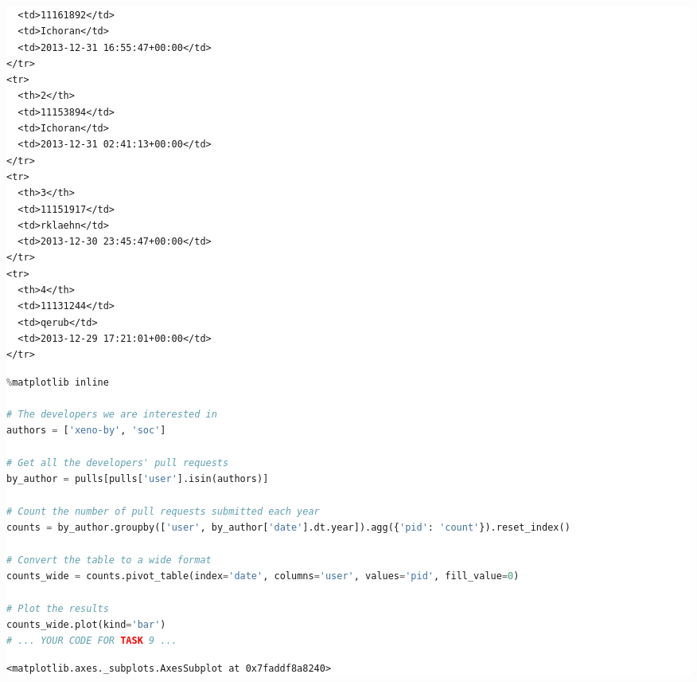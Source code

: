       <td>11161892</td>
      <td>Ichoran</td>
      <td>2013-12-31 16:55:47+00:00</td>
    </tr>
    <tr>
      <th>2</th>
      <td>11153894</td>
      <td>Ichoran</td>
      <td>2013-12-31 02:41:13+00:00</td>
    </tr>
    <tr>
      <th>3</th>
      <td>11151917</td>
      <td>rklaehn</td>
      <td>2013-12-30 23:45:47+00:00</td>
    </tr>
    <tr>
      <th>4</th>
      <td>11131244</td>
      <td>qerub</td>
      <td>2013-12-29 17:21:01+00:00</td>
    </tr>
  </tbody>
</table>
</div>




```python
%matplotlib inline

# The developers we are interested in
authors = ['xeno-by', 'soc']

# Get all the developers' pull requests
by_author = pulls[pulls['user'].isin(authors)]

# Count the number of pull requests submitted each year
counts = by_author.groupby(['user', by_author['date'].dt.year]).agg({'pid': 'count'}).reset_index()

# Convert the table to a wide format
counts_wide = counts.pivot_table(index='date', columns='user', values='pid', fill_value=0)

# Plot the results
counts_wide.plot(kind='bar')
# ... YOUR CODE FOR TASK 9 ...
```




    <matplotlib.axes._subplots.AxesSubplot at 0x7faddf8a8240>



